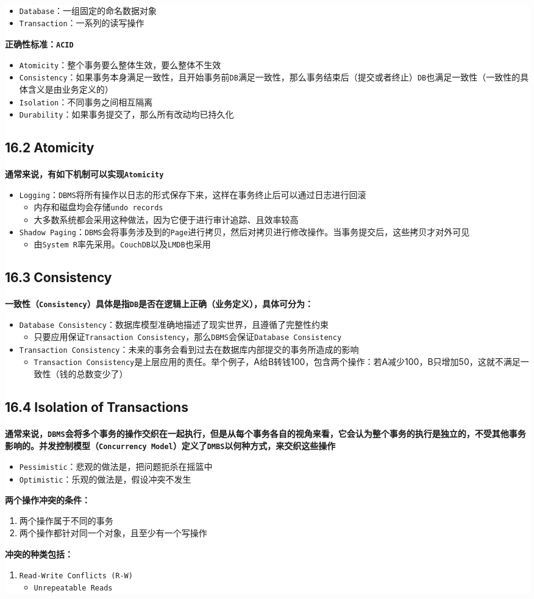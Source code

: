 * `Database`：一组固定的命名数据对象
* `Transaction`：一系列的读写操作

**正确性标准：`ACID`**

* `Atomicity`：整个事务要么整体生效，要么整体不生效
* `Consistency`：如果事务本身满足一致性，且开始事务前`DB`满足一致性，那么事务结束后（提交或者终止）`DB`也满足一致性（一致性的具体含义是由业务定义的）
* `Isolation`：不同事务之间相互隔离
* `Durability`：如果事务提交了，那么所有改动均已持久化

## 16.2 Atomicity

**通常来说，有如下机制可以实现`Atomicity`**

* `Logging`：`DBMS`将所有操作以日志的形式保存下来，这样在事务终止后可以通过日志进行回滚
    * 内存和磁盘均会存储`undo records`
    * 大多数系统都会采用这种做法，因为它便于进行审计追踪、且效率较高
* `Shadow Paging`：`DBMS`会将事务涉及到的`Page`进行拷贝，然后对拷贝进行修改操作。当事务提交后，这些拷贝才对外可见
    * 由`System R`率先采用。`CouchDB`以及`LMDB`也采用

## 16.3 Consistency

**一致性（`Consistency`）具体是指`DB`是否在逻辑上正确（业务定义），具体可分为：**

* `Database Consistency`：数据库模型准确地描述了现实世界，且遵循了完整性约束
    * 只要应用保证`Transaction Consistency`，那么`DBMS`会保证`Database Consistency`
* `Transaction Consistency`：未来的事务会看到过去在数据库内部提交的事务所造成的影响
    * `Transaction Consistency`是上层应用的责任。举个例子，A给B转钱100，包含两个操作：若A减少100，B只增加50，这就不满足一致性（钱的总数变少了）

## 16.4 Isolation of Transactions

**通常来说，`DBMS`会将多个事务的操作交织在一起执行，但是从每个事务各自的视角来看，它会认为整个事务的执行是独立的，不受其他事务影响的。并发控制模型（`Concurrency Model`）定义了`DMBS`以何种方式，来交织这些操作**

* `Pessimistic`：悲观的做法是，把问题扼杀在摇篮中
* `Optimistic`：乐观的做法是，假设冲突不发生

**两个操作冲突的条件：**

1. 两个操作属于不同的事务
1. 两个操作都针对同一个对象，且至少有一个写操作

**冲突的种类包括：**

1. `Read-Write Conflicts (R-W)`
    * `Unrepeatable Reads`
